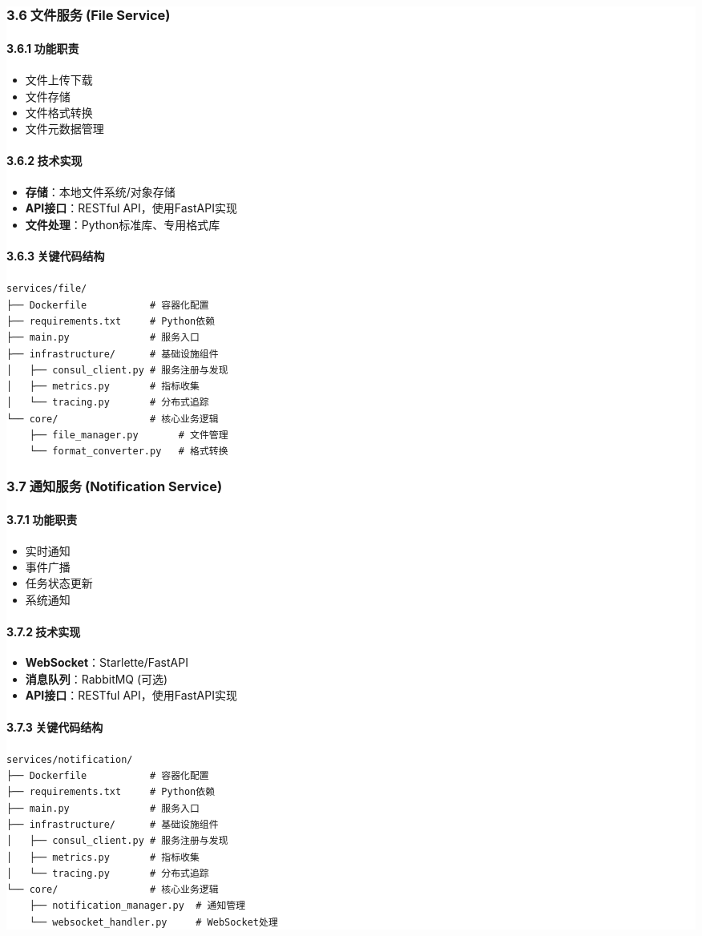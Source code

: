 ### 3.6 文件服务 (File Service)

#### 3.6.1 功能职责

- 文件上传下载
- 文件存储
- 文件格式转换
- 文件元数据管理

#### 3.6.2 技术实现

- **存储**：本地文件系统/对象存储
- **API接口**：RESTful API，使用FastAPI实现
- **文件处理**：Python标准库、专用格式库

#### 3.6.3 关键代码结构

```
services/file/
├── Dockerfile           # 容器化配置
├── requirements.txt     # Python依赖
├── main.py              # 服务入口
├── infrastructure/      # 基础设施组件
│   ├── consul_client.py # 服务注册与发现
│   ├── metrics.py       # 指标收集
│   └── tracing.py       # 分布式追踪
└── core/                # 核心业务逻辑
    ├── file_manager.py       # 文件管理
    └── format_converter.py   # 格式转换
```

### 3.7 通知服务 (Notification Service)

#### 3.7.1 功能职责

- 实时通知
- 事件广播
- 任务状态更新
- 系统通知

#### 3.7.2 技术实现

- **WebSocket**：Starlette/FastAPI
- **消息队列**：RabbitMQ (可选)
- **API接口**：RESTful API，使用FastAPI实现

#### 3.7.3 关键代码结构

```
services/notification/
├── Dockerfile           # 容器化配置
├── requirements.txt     # Python依赖
├── main.py              # 服务入口
├── infrastructure/      # 基础设施组件
│   ├── consul_client.py # 服务注册与发现
│   ├── metrics.py       # 指标收集
│   └── tracing.py       # 分布式追踪
└── core/                # 核心业务逻辑
    ├── notification_manager.py  # 通知管理
    └── websocket_handler.py     # WebSocket处理
```
